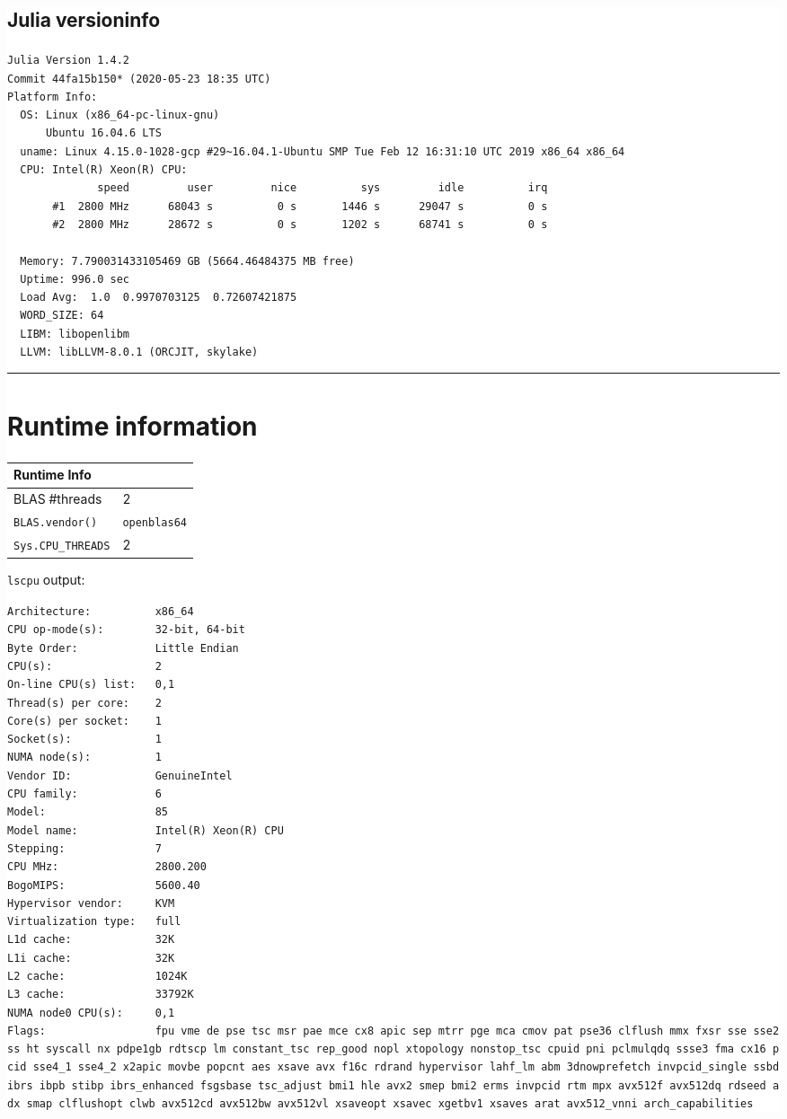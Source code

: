 ## Julia versioninfo
```
Julia Version 1.4.2
Commit 44fa15b150* (2020-05-23 18:35 UTC)
Platform Info:
  OS: Linux (x86_64-pc-linux-gnu)
      Ubuntu 16.04.6 LTS
  uname: Linux 4.15.0-1028-gcp #29~16.04.1-Ubuntu SMP Tue Feb 12 16:31:10 UTC 2019 x86_64 x86_64
  CPU: Intel(R) Xeon(R) CPU: 
              speed         user         nice          sys         idle          irq
       #1  2800 MHz      68043 s          0 s       1446 s      29047 s          0 s
       #2  2800 MHz      28672 s          0 s       1202 s      68741 s          0 s
       
  Memory: 7.790031433105469 GB (5664.46484375 MB free)
  Uptime: 996.0 sec
  Load Avg:  1.0  0.9970703125  0.72607421875
  WORD_SIZE: 64
  LIBM: libopenlibm
  LLVM: libLLVM-8.0.1 (ORCJIT, skylake)
```

---
# Runtime information
| Runtime Info | |
|:--|:--|
| BLAS #threads | 2 |
| `BLAS.vendor()` | `openblas64` |
| `Sys.CPU_THREADS` | 2 |

`lscpu` output:

    Architecture:          x86_64
    CPU op-mode(s):        32-bit, 64-bit
    Byte Order:            Little Endian
    CPU(s):                2
    On-line CPU(s) list:   0,1
    Thread(s) per core:    2
    Core(s) per socket:    1
    Socket(s):             1
    NUMA node(s):          1
    Vendor ID:             GenuineIntel
    CPU family:            6
    Model:                 85
    Model name:            Intel(R) Xeon(R) CPU
    Stepping:              7
    CPU MHz:               2800.200
    BogoMIPS:              5600.40
    Hypervisor vendor:     KVM
    Virtualization type:   full
    L1d cache:             32K
    L1i cache:             32K
    L2 cache:              1024K
    L3 cache:              33792K
    NUMA node0 CPU(s):     0,1
    Flags:                 fpu vme de pse tsc msr pae mce cx8 apic sep mtrr pge mca cmov pat pse36 clflush mmx fxsr sse sse2 ss ht syscall nx pdpe1gb rdtscp lm constant_tsc rep_good nopl xtopology nonstop_tsc cpuid pni pclmulqdq ssse3 fma cx16 pcid sse4_1 sse4_2 x2apic movbe popcnt aes xsave avx f16c rdrand hypervisor lahf_lm abm 3dnowprefetch invpcid_single ssbd ibrs ibpb stibp ibrs_enhanced fsgsbase tsc_adjust bmi1 hle avx2 smep bmi2 erms invpcid rtm mpx avx512f avx512dq rdseed adx smap clflushopt clwb avx512cd avx512bw avx512vl xsaveopt xsavec xgetbv1 xsaves arat avx512_vnni arch_capabilities
    